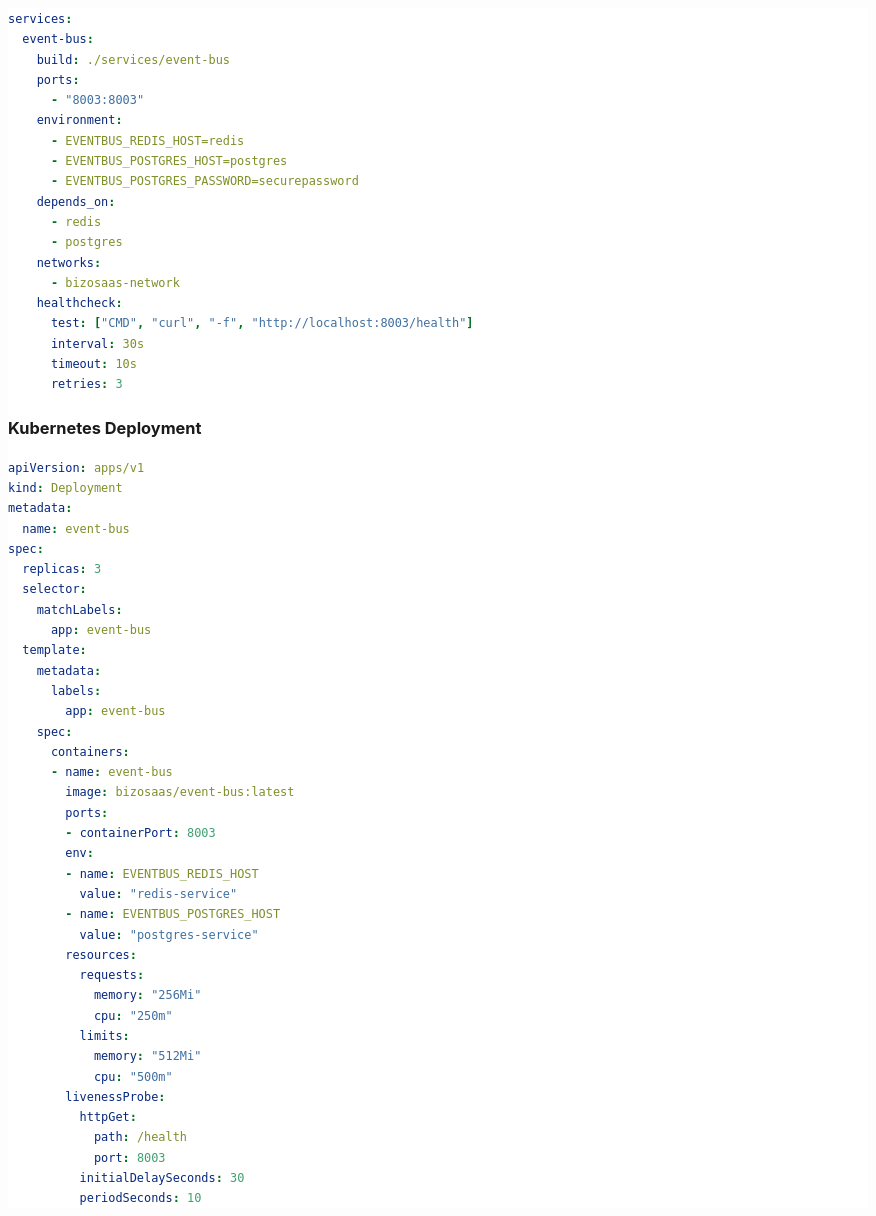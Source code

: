 ```yaml
services:
  event-bus:
    build: ./services/event-bus
    ports:
      - "8003:8003"
    environment:
      - EVENTBUS_REDIS_HOST=redis
      - EVENTBUS_POSTGRES_HOST=postgres
      - EVENTBUS_POSTGRES_PASSWORD=securepassword
    depends_on:
      - redis
      - postgres
    networks:
      - bizosaas-network
    healthcheck:
      test: ["CMD", "curl", "-f", "http://localhost:8003/health"]
      interval: 30s
      timeout: 10s
      retries: 3
```

### Kubernetes Deployment

```yaml
apiVersion: apps/v1
kind: Deployment
metadata:
  name: event-bus
spec:
  replicas: 3
  selector:
    matchLabels:
      app: event-bus
  template:
    metadata:
      labels:
        app: event-bus
    spec:
      containers:
      - name: event-bus
        image: bizosaas/event-bus:latest
        ports:
        - containerPort: 8003
        env:
        - name: EVENTBUS_REDIS_HOST
          value: "redis-service"
        - name: EVENTBUS_POSTGRES_HOST
          value: "postgres-service"
        resources:
          requests:
            memory: "256Mi"
            cpu: "250m"
          limits:
            memory: "512Mi"
            cpu: "500m"
        livenessProbe:
          httpGet:
            path: /health
            port: 8003
          initialDelaySeconds: 30
          periodSeconds: 10
```
